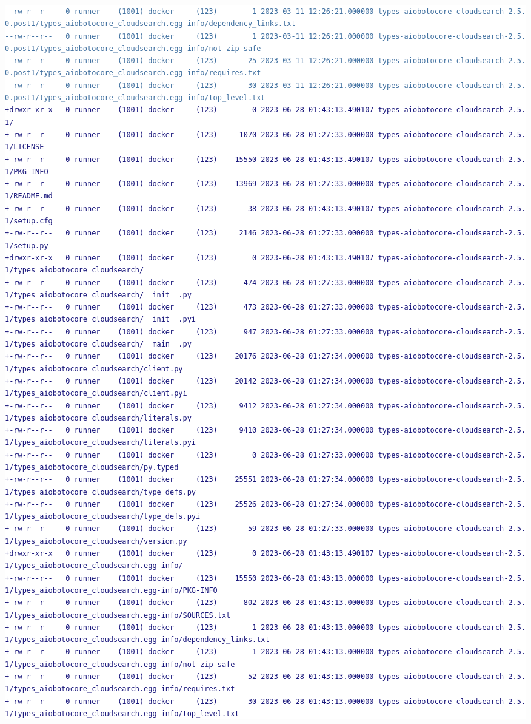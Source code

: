 ```diff
--rw-r--r--   0 runner    (1001) docker     (123)        1 2023-03-11 12:26:21.000000 types-aiobotocore-cloudsearch-2.5.0.post1/types_aiobotocore_cloudsearch.egg-info/dependency_links.txt
--rw-r--r--   0 runner    (1001) docker     (123)        1 2023-03-11 12:26:21.000000 types-aiobotocore-cloudsearch-2.5.0.post1/types_aiobotocore_cloudsearch.egg-info/not-zip-safe
--rw-r--r--   0 runner    (1001) docker     (123)       25 2023-03-11 12:26:21.000000 types-aiobotocore-cloudsearch-2.5.0.post1/types_aiobotocore_cloudsearch.egg-info/requires.txt
--rw-r--r--   0 runner    (1001) docker     (123)       30 2023-03-11 12:26:21.000000 types-aiobotocore-cloudsearch-2.5.0.post1/types_aiobotocore_cloudsearch.egg-info/top_level.txt
+drwxr-xr-x   0 runner    (1001) docker     (123)        0 2023-06-28 01:43:13.490107 types-aiobotocore-cloudsearch-2.5.1/
+-rw-r--r--   0 runner    (1001) docker     (123)     1070 2023-06-28 01:27:33.000000 types-aiobotocore-cloudsearch-2.5.1/LICENSE
+-rw-r--r--   0 runner    (1001) docker     (123)    15550 2023-06-28 01:43:13.490107 types-aiobotocore-cloudsearch-2.5.1/PKG-INFO
+-rw-r--r--   0 runner    (1001) docker     (123)    13969 2023-06-28 01:27:33.000000 types-aiobotocore-cloudsearch-2.5.1/README.md
+-rw-r--r--   0 runner    (1001) docker     (123)       38 2023-06-28 01:43:13.490107 types-aiobotocore-cloudsearch-2.5.1/setup.cfg
+-rw-r--r--   0 runner    (1001) docker     (123)     2146 2023-06-28 01:27:33.000000 types-aiobotocore-cloudsearch-2.5.1/setup.py
+drwxr-xr-x   0 runner    (1001) docker     (123)        0 2023-06-28 01:43:13.490107 types-aiobotocore-cloudsearch-2.5.1/types_aiobotocore_cloudsearch/
+-rw-r--r--   0 runner    (1001) docker     (123)      474 2023-06-28 01:27:33.000000 types-aiobotocore-cloudsearch-2.5.1/types_aiobotocore_cloudsearch/__init__.py
+-rw-r--r--   0 runner    (1001) docker     (123)      473 2023-06-28 01:27:33.000000 types-aiobotocore-cloudsearch-2.5.1/types_aiobotocore_cloudsearch/__init__.pyi
+-rw-r--r--   0 runner    (1001) docker     (123)      947 2023-06-28 01:27:33.000000 types-aiobotocore-cloudsearch-2.5.1/types_aiobotocore_cloudsearch/__main__.py
+-rw-r--r--   0 runner    (1001) docker     (123)    20176 2023-06-28 01:27:34.000000 types-aiobotocore-cloudsearch-2.5.1/types_aiobotocore_cloudsearch/client.py
+-rw-r--r--   0 runner    (1001) docker     (123)    20142 2023-06-28 01:27:34.000000 types-aiobotocore-cloudsearch-2.5.1/types_aiobotocore_cloudsearch/client.pyi
+-rw-r--r--   0 runner    (1001) docker     (123)     9412 2023-06-28 01:27:34.000000 types-aiobotocore-cloudsearch-2.5.1/types_aiobotocore_cloudsearch/literals.py
+-rw-r--r--   0 runner    (1001) docker     (123)     9410 2023-06-28 01:27:34.000000 types-aiobotocore-cloudsearch-2.5.1/types_aiobotocore_cloudsearch/literals.pyi
+-rw-r--r--   0 runner    (1001) docker     (123)        0 2023-06-28 01:27:33.000000 types-aiobotocore-cloudsearch-2.5.1/types_aiobotocore_cloudsearch/py.typed
+-rw-r--r--   0 runner    (1001) docker     (123)    25551 2023-06-28 01:27:34.000000 types-aiobotocore-cloudsearch-2.5.1/types_aiobotocore_cloudsearch/type_defs.py
+-rw-r--r--   0 runner    (1001) docker     (123)    25526 2023-06-28 01:27:34.000000 types-aiobotocore-cloudsearch-2.5.1/types_aiobotocore_cloudsearch/type_defs.pyi
+-rw-r--r--   0 runner    (1001) docker     (123)       59 2023-06-28 01:27:33.000000 types-aiobotocore-cloudsearch-2.5.1/types_aiobotocore_cloudsearch/version.py
+drwxr-xr-x   0 runner    (1001) docker     (123)        0 2023-06-28 01:43:13.490107 types-aiobotocore-cloudsearch-2.5.1/types_aiobotocore_cloudsearch.egg-info/
+-rw-r--r--   0 runner    (1001) docker     (123)    15550 2023-06-28 01:43:13.000000 types-aiobotocore-cloudsearch-2.5.1/types_aiobotocore_cloudsearch.egg-info/PKG-INFO
+-rw-r--r--   0 runner    (1001) docker     (123)      802 2023-06-28 01:43:13.000000 types-aiobotocore-cloudsearch-2.5.1/types_aiobotocore_cloudsearch.egg-info/SOURCES.txt
+-rw-r--r--   0 runner    (1001) docker     (123)        1 2023-06-28 01:43:13.000000 types-aiobotocore-cloudsearch-2.5.1/types_aiobotocore_cloudsearch.egg-info/dependency_links.txt
+-rw-r--r--   0 runner    (1001) docker     (123)        1 2023-06-28 01:43:13.000000 types-aiobotocore-cloudsearch-2.5.1/types_aiobotocore_cloudsearch.egg-info/not-zip-safe
+-rw-r--r--   0 runner    (1001) docker     (123)       52 2023-06-28 01:43:13.000000 types-aiobotocore-cloudsearch-2.5.1/types_aiobotocore_cloudsearch.egg-info/requires.txt
+-rw-r--r--   0 runner    (1001) docker     (123)       30 2023-06-28 01:43:13.000000 types-aiobotocore-cloudsearch-2.5.1/types_aiobotocore_cloudsearch.egg-info/top_level.txt
```
